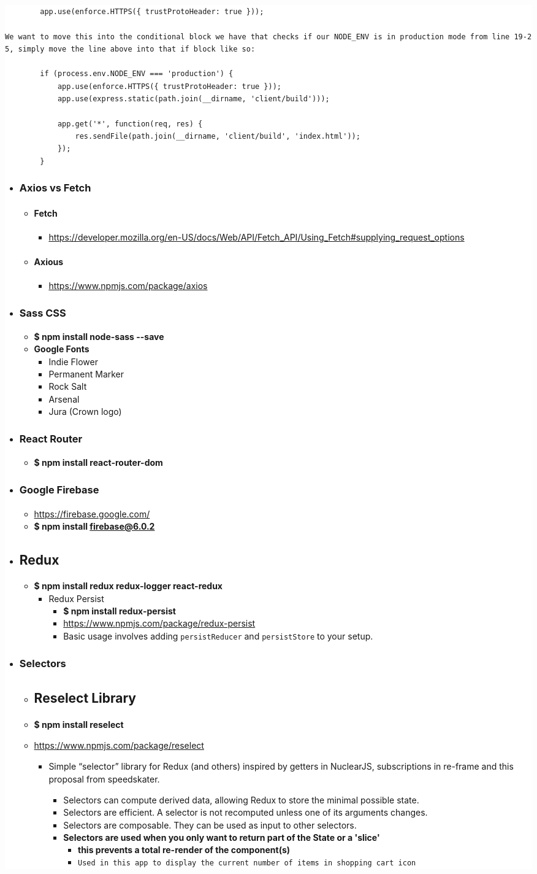             app.use(enforce.HTTPS({ trustProtoHeader: true }));

    We want to move this into the conditional block we have that checks if our NODE_ENV is in production mode from line 19-25, simply move the line above into that if block like so:

            if (process.env.NODE_ENV === 'production') {
                app.use(enforce.HTTPS({ trustProtoHeader: true }));
                app.use(express.static(path.join(__dirname, 'client/build')));

                app.get('*', function(req, res) {
                    res.sendFile(path.join(__dirname, 'client/build', 'index.html'));
                });
            }

-   ### Axios vs Fetch

    -   #### Fetch
        -   https://developer.mozilla.org/en-US/docs/Web/API/Fetch_API/Using_Fetch#supplying_request_options
    -   #### Axious
        -   https://www.npmjs.com/package/axios

-   ### Sass CSS
    -   **$ npm install node-sass --save**
    -   **Google Fonts**
        -   Indie Flower
        -   Permanent Marker
        -   Rock Salt
        -   Arsenal
        -   Jura (Crown logo)
-   ### React Router
    -   **$ npm install react-router-dom**
-   ### Google Firebase

    -   https://firebase.google.com/
    -   **$ npm install firebase@6.0.2**

-   ## Redux

    -   **$ npm install redux redux-logger react-redux**
        -   Redux Persist
            -   **$ npm install redux-persist**
            -   https://www.npmjs.com/package/redux-persist
            -   Basic usage involves adding `persistReducer` and `persistStore` to your setup.

-   ### Selectors

    -   ## Reselect Library
    -   **$ npm install reselect**
    -   https://www.npmjs.com/package/reselect

        -   Simple “selector” library for Redux (and others) inspired by getters in NuclearJS, subscriptions in re-frame and this proposal from speedskater.

            -   Selectors can compute derived data, allowing Redux to store the minimal possible state.
            -   Selectors are efficient. A selector is not recomputed unless one of its arguments changes.
            -   Selectors are composable. They can be used as input to other selectors.
            -   **Selectors are used when you only want to return part of the State or a 'slice'**
                -   **this prevents a total re-render of the component(s)**
                -   `Used in this app to display the current number of items in shopping cart icon`
